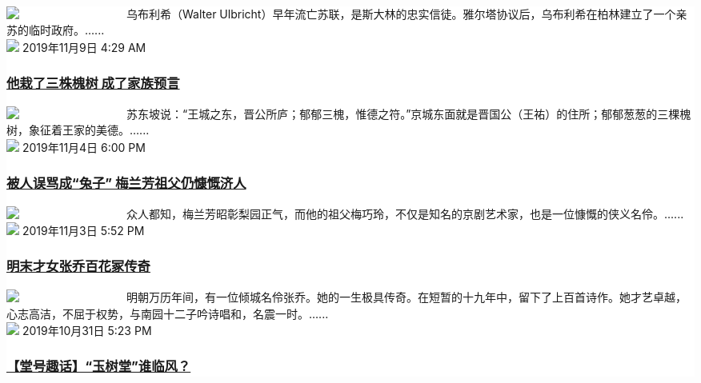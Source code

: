 </h3>
<a href="/gb/19/11/6/n11637560.md#1" target="_blank">
<img width="150" src="https://i.epochtimes.com/assets/uploads/2019/11/Mauerstreifen_Schumann_Berlin-150x120.jpg" align ="left">
</a>
乌布利希（Walter Ulbricht）早年流亡苏联，是斯大林的忠实信徒。雅尔塔协议后，乌布利希在柏林建立了一个亲苏的临时政府。......<br>
<img align="bottom" src="https://www.epochtimes.com/assets/themes/djy/images/time.gif">
 2019年11月9日 4:29 AM									</td>
</tr>
  <tr>
<td width="742">
<h3>
<a href="/gb/19/10/24/n11609284.md#1" target="_blank">
他栽了三株槐树 成了家族预言</a>
<br>
</h3>
<a href="/gb/19/10/24/n11609284.md#1" target="_blank">
<img width="150" src="https://i.epochtimes.com/assets/uploads/2019/10/62825418fcb339845407b3febec3351a-150x120.jpg" align ="left">
</a>
苏东坡说：“王城之东，晋公所庐；郁郁三槐，惟德之符。”京城东面就是晋国公（王祐）的住所；郁郁葱葱的三棵槐树，象征着王家的美德。......<br>
<img align="bottom" src="https://www.epochtimes.com/assets/themes/djy/images/time.gif">
 2019年11月4日 6:00 PM									</td>
</tr>
  <tr>
<td width="742">
<h3>
<a href="/gb/19/10/23/n11607826.md#1" target="_blank">
被人误骂成“兔子” 梅兰芳祖父仍慷慨济人</a>
<br>
</h3>
<a href="/gb/19/10/23/n11607826.md#1" target="_blank">
<img width="150" src="https://i.epochtimes.com/assets/uploads/2019/10/Mei_Lanfang_Family_portrait-150x120.jpg" align ="left">
</a>
众人都知，梅兰芳昭彰梨园正气，而他的祖父梅巧玲，不仅是知名的京剧艺术家，也是一位慷慨的侠义名伶。......<br>
<img align="bottom" src="https://www.epochtimes.com/assets/themes/djy/images/time.gif">
 2019年11月3日 5:52 PM									</td>
</tr>
  <tr>
<td width="742">
<h3>
<a href="/gb/19/10/22/n11605488.md#1" target="_blank">
明末才女张乔百花冢传奇</a>
<br>
</h3>
<a href="/gb/19/10/22/n11605488.md#1" target="_blank">
<img width="150" src="https://i.epochtimes.com/assets/uploads/2019/10/4cd129781864d4a1486c18e348d2334d-150x120.jpg" align ="left">
</a>
明朝万历年间，有一位倾城名伶张乔。她的一生极具传奇。在短暂的十九年中，留下了上百首诗作。她才艺卓越，心志高洁，不屈于权势，与南园十二子吟诗唱和，名震一时。......<br>
<img align="bottom" src="https://www.epochtimes.com/assets/themes/djy/images/time.gif">
 2019年10月31日 5:23 PM									</td>
</tr>
  <tr>
<td width="742">
<h3>
<a href="/gb/19/10/21/n11602980.md#1" target="_blank">
【堂号趣话】“玉树堂”谁临风？</a>
<br>
</h3>
<a href="/gb/19/10/21/n11602980.md#1" target="_blank">